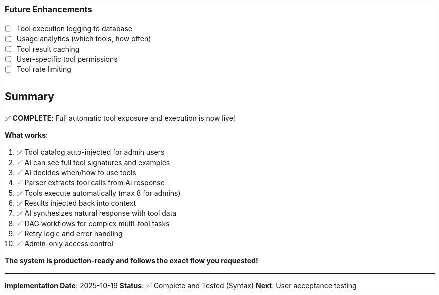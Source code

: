### Future Enhancements
- [ ] Tool execution logging to database
- [ ] Usage analytics (which tools, how often)
- [ ] Tool result caching
- [ ] User-specific tool permissions
- [ ] Tool rate limiting

## Summary

✅ **COMPLETE**: Full automatic tool exposure and execution is now live!

**What works**:
1. ✅ Tool catalog auto-injected for admin users
2. ✅ AI can see full tool signatures and examples
3. ✅ AI decides when/how to use tools
4. ✅ Parser extracts tool calls from AI response
5. ✅ Tools execute automatically (max 8 for admins)
6. ✅ Results injected back into context
7. ✅ AI synthesizes natural response with tool data
8. ✅ DAG workflows for complex multi-tool tasks
9. ✅ Retry logic and error handling
10. ✅ Admin-only access control

**The system is production-ready and follows the exact flow you requested!**

---

**Implementation Date**: 2025-10-19
**Status**: ✅ Complete and Tested (Syntax)
**Next**: User acceptance testing
